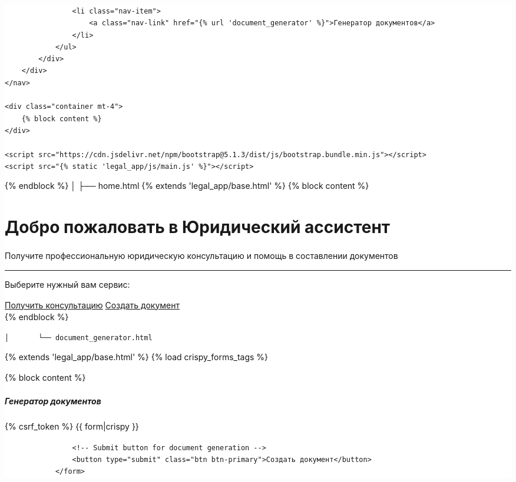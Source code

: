                     <li class="nav-item">
                        <a class="nav-link" href="{% url 'document_generator' %}">Генератор документов</a>
                    </li>
                </ul>
            </div>
        </div>
    </nav>

    <div class="container mt-4">
        {% block content %}
    </div>

    <script src="https://cdn.jsdelivr.net/npm/bootstrap@5.1.3/dist/js/bootstrap.bundle.min.js"></script>
    <script src="{% static 'legal_app/js/main.js' %}"></script>
</body>
</html>
{% endblock %}
    │       ├── home.html
    {% extends 'legal_app/base.html' %}
{% block content %}
<div class="jumbotron">
    <h1 class="display-4">Добро пожаловать в Юридический ассистент</h1>
    <p class="lead">Получите профессиональную юридическую консультацию и помощь в составлении документов</p>
    <hr class="my-4">
    <p>Выберите нужный вам сервис:</p>
    <a class="btn btn-primary btn-lg" href="{% url 'chat' %}" role="button">Получить консультацию</a>
    <a class="btn btn-secondary btn-lg" href="{% url 'document_generator' %}" role="button">Создать документ</a>
</div>
{% endblock %}

    │       └── document_generator.html
{% extends 'legal_app/base.html' %}
{% load crispy_forms_tags %}

{% block content %}
<div class="row">
    <!-- Form Section -->
    <div class="col-md-8">
        <div class="card">
            <div class="card-header">
                <h5 class="card-title mb-0">Генератор документов</h5>
            </div>
            <div class="card-body">
                <form id="documentForm" method="post">
                    {% csrf_token %}
                    <!-- Render the form fields using crispy_forms for better formatting -->
                    {{ form|crispy }}

                    <!-- Submit button for document generation -->
                    <button type="submit" class="btn btn-primary">Создать документ</button>
                </form>
